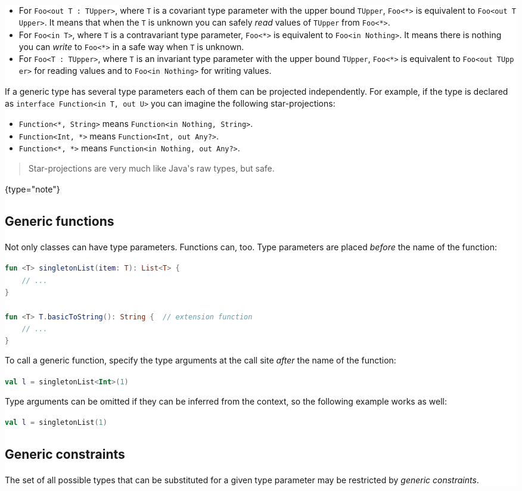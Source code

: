  - For `Foo<out T : TUpper>`, where `T` is a covariant type parameter with the upper bound `TUpper`, `Foo<*>` is 
 equivalent to `Foo<out TUpper>`. It means that when the `T` is unknown you can safely _read_ values of `TUpper` from `Foo<*>`.
 - For `Foo<in T>`, where `T` is a contravariant type parameter, `Foo<*>` is equivalent to `Foo<in Nothing>`. It means 
 there is nothing you can _write_ to `Foo<*>` in a safe way when `T` is unknown.
 - For `Foo<T : TUpper>`, where `T` is an invariant type parameter with the upper bound `TUpper`, `Foo<*>` is equivalent 
 to `Foo<out TUpper>` for reading values and to `Foo<in Nothing>` for writing values.

If a generic type has several type parameters each of them can be projected independently.
For example, if the type is declared as `interface Function<in T, out U>` you can imagine the following star-projections:

* `Function<*, String>` means `Function<in Nothing, String>`.
* `Function<Int, *>` means `Function<Int, out Any?>`.
* `Function<*, *>` means `Function<in Nothing, out Any?>`.

> Star-projections are very much like Java's raw types, but safe.
>
{type="note"}

## Generic functions

Not only classes can have type parameters. Functions can, too. Type parameters are placed _before_ the name of the function:

```kotlin
fun <T> singletonList(item: T): List<T> {
    // ...
}

fun <T> T.basicToString(): String {  // extension function
    // ...
}
```

To call a generic function, specify the type arguments at the call site _after_ the name of the function:

```kotlin
val l = singletonList<Int>(1)
```

Type arguments can be omitted if they can be inferred from the context, so the following example works as well:

```kotlin
val l = singletonList(1)
```

## Generic constraints

The set of all possible types that can be substituted for a given type parameter may be restricted by _generic constraints_.
